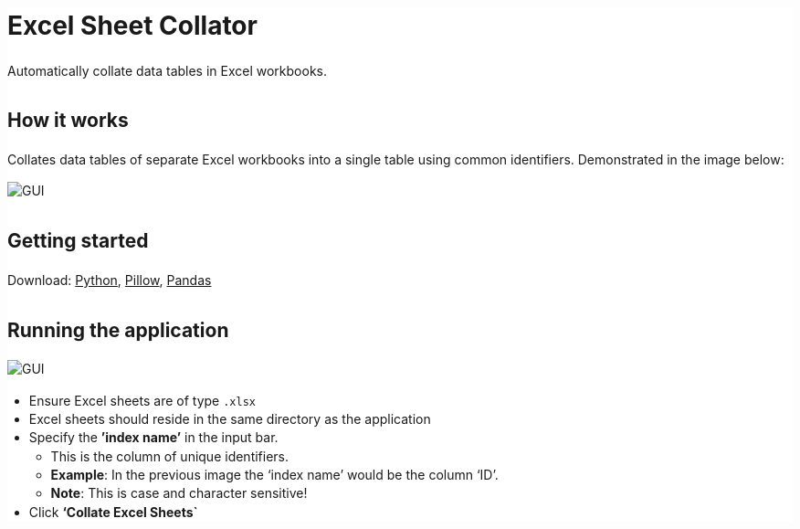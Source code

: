 # Excel Sheet Collator 
Automatically collate data tables in Excel workbooks. 

## How it works 
Collates data tables of separate Excel workbooks into a single table using common identifiers. 
Demonstrated in the image below:

<img alt="GUI" src="https://i.imgur.com/BTVzvHg.png.png" width="90%"></img>

## Getting started 
Download: [Python](https://www.python.org/downloads/), [Pillow](https://pypi.org/project/Pillow/), [Pandas](https://pypi.org/project/pandas/) 

## Running the application 
<img alt="GUI" src="https://i.imgur.com/mv5bVtz.png" width="30%"></img>

- Ensure Excel sheets are of type ```.xlsx```
- Excel sheets should reside in the same directory as the application
- Specify the **’index name’** in the input bar. 
    - This is the column of unique identifiers. 
    - **Example**: In the previous image the ‘index name’ would be the column ‘ID’. 
  - **Note**: This is case and character sensitive! 
- Click **‘Collate Excel Sheets`**
